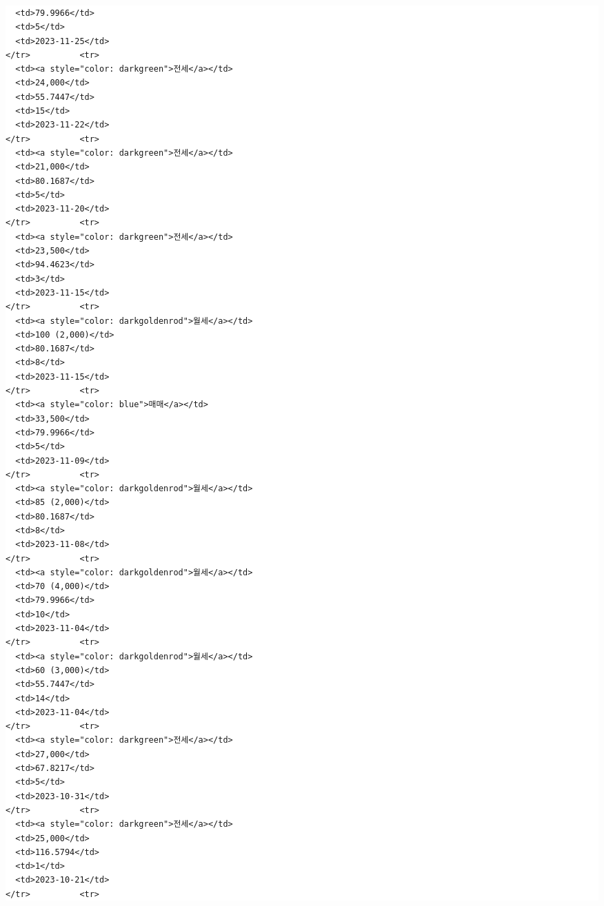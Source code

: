       <td>79.9966</td>
      <td>5</td>
      <td>2023-11-25</td>
    </tr>          <tr>
      <td><a style="color: darkgreen">전세</a></td>
      <td>24,000</td>
      <td>55.7447</td>
      <td>15</td>
      <td>2023-11-22</td>
    </tr>          <tr>
      <td><a style="color: darkgreen">전세</a></td>
      <td>21,000</td>
      <td>80.1687</td>
      <td>5</td>
      <td>2023-11-20</td>
    </tr>          <tr>
      <td><a style="color: darkgreen">전세</a></td>
      <td>23,500</td>
      <td>94.4623</td>
      <td>3</td>
      <td>2023-11-15</td>
    </tr>          <tr>
      <td><a style="color: darkgoldenrod">월세</a></td>
      <td>100 (2,000)</td>
      <td>80.1687</td>
      <td>8</td>
      <td>2023-11-15</td>
    </tr>          <tr>
      <td><a style="color: blue">매매</a></td>
      <td>33,500</td>
      <td>79.9966</td>
      <td>5</td>
      <td>2023-11-09</td>
    </tr>          <tr>
      <td><a style="color: darkgoldenrod">월세</a></td>
      <td>85 (2,000)</td>
      <td>80.1687</td>
      <td>8</td>
      <td>2023-11-08</td>
    </tr>          <tr>
      <td><a style="color: darkgoldenrod">월세</a></td>
      <td>70 (4,000)</td>
      <td>79.9966</td>
      <td>10</td>
      <td>2023-11-04</td>
    </tr>          <tr>
      <td><a style="color: darkgoldenrod">월세</a></td>
      <td>60 (3,000)</td>
      <td>55.7447</td>
      <td>14</td>
      <td>2023-11-04</td>
    </tr>          <tr>
      <td><a style="color: darkgreen">전세</a></td>
      <td>27,000</td>
      <td>67.8217</td>
      <td>5</td>
      <td>2023-10-31</td>
    </tr>          <tr>
      <td><a style="color: darkgreen">전세</a></td>
      <td>25,000</td>
      <td>116.5794</td>
      <td>1</td>
      <td>2023-10-21</td>
    </tr>          <tr>